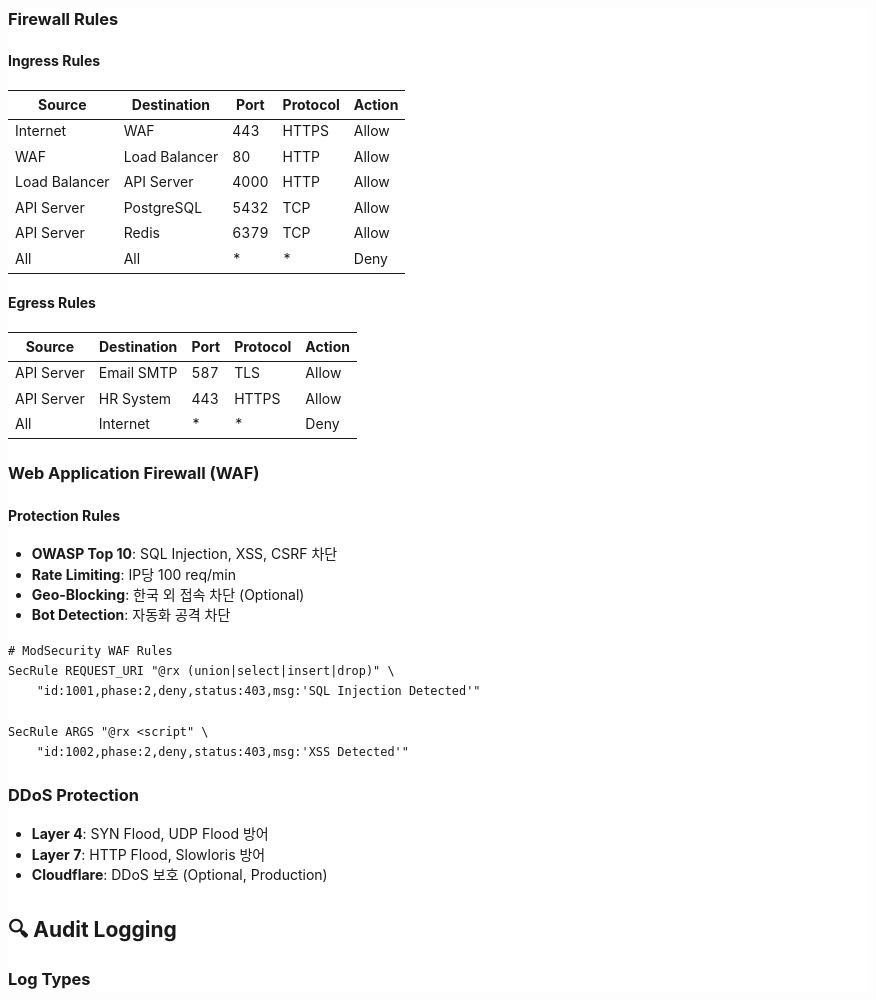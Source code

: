 ### Firewall Rules

#### Ingress Rules
| Source       | Destination     | Port  | Protocol | Action |
|--------------|-----------------|-------|----------|--------|
| Internet     | WAF             | 443   | HTTPS    | Allow  |
| WAF          | Load Balancer   | 80    | HTTP     | Allow  |
| Load Balancer| API Server      | 4000  | HTTP     | Allow  |
| API Server   | PostgreSQL      | 5432  | TCP      | Allow  |
| API Server   | Redis           | 6379  | TCP      | Allow  |
| All          | All             | *     | *        | Deny   |

#### Egress Rules
| Source       | Destination     | Port  | Protocol | Action |
|--------------|-----------------|-------|----------|--------|
| API Server   | Email SMTP      | 587   | TLS      | Allow  |
| API Server   | HR System       | 443   | HTTPS    | Allow  |
| All          | Internet        | *     | *        | Deny   |

### Web Application Firewall (WAF)

#### Protection Rules
- **OWASP Top 10**: SQL Injection, XSS, CSRF 차단
- **Rate Limiting**: IP당 100 req/min
- **Geo-Blocking**: 한국 외 접속 차단 (Optional)
- **Bot Detection**: 자동화 공격 차단

```nginx
# ModSecurity WAF Rules
SecRule REQUEST_URI "@rx (union|select|insert|drop)" \
    "id:1001,phase:2,deny,status:403,msg:'SQL Injection Detected'"

SecRule ARGS "@rx <script" \
    "id:1002,phase:2,deny,status:403,msg:'XSS Detected'"
```

### DDoS Protection
- **Layer 4**: SYN Flood, UDP Flood 방어
- **Layer 7**: HTTP Flood, Slowloris 방어
- **Cloudflare**: DDoS 보호 (Optional, Production)

## 🔍 Audit Logging

### Log Types
